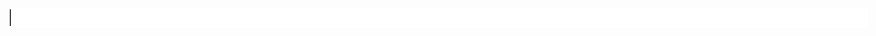 <audio controls><source src="assets/results/MJTH0-SA1(overfitted)/1-ahead.wav" type="audio/wav"></audio> |